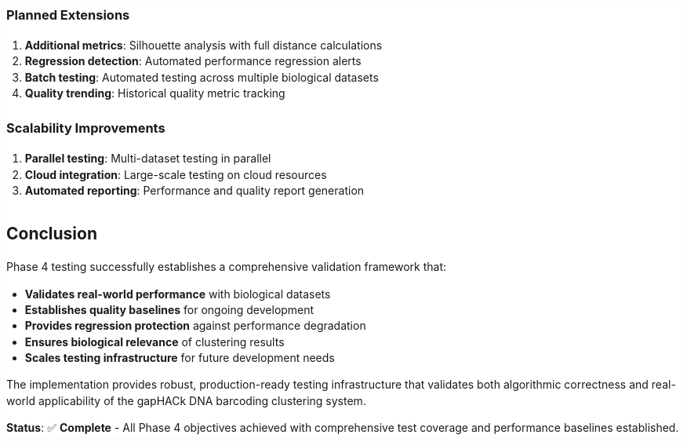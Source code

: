 ### Planned Extensions
1. **Additional metrics**: Silhouette analysis with full distance calculations
2. **Regression detection**: Automated performance regression alerts
3. **Batch testing**: Automated testing across multiple biological datasets
4. **Quality trending**: Historical quality metric tracking

### Scalability Improvements
1. **Parallel testing**: Multi-dataset testing in parallel
2. **Cloud integration**: Large-scale testing on cloud resources
3. **Automated reporting**: Performance and quality report generation

## Conclusion

Phase 4 testing successfully establishes a comprehensive validation framework that:

- **Validates real-world performance** with biological datasets
- **Establishes quality baselines** for ongoing development
- **Provides regression protection** against performance degradation
- **Ensures biological relevance** of clustering results
- **Scales testing infrastructure** for future development needs

The implementation provides robust, production-ready testing infrastructure that validates both algorithmic correctness and real-world applicability of the gapHACk DNA barcoding clustering system.

**Status**: ✅ **Complete** - All Phase 4 objectives achieved with comprehensive test coverage and performance baselines established.
